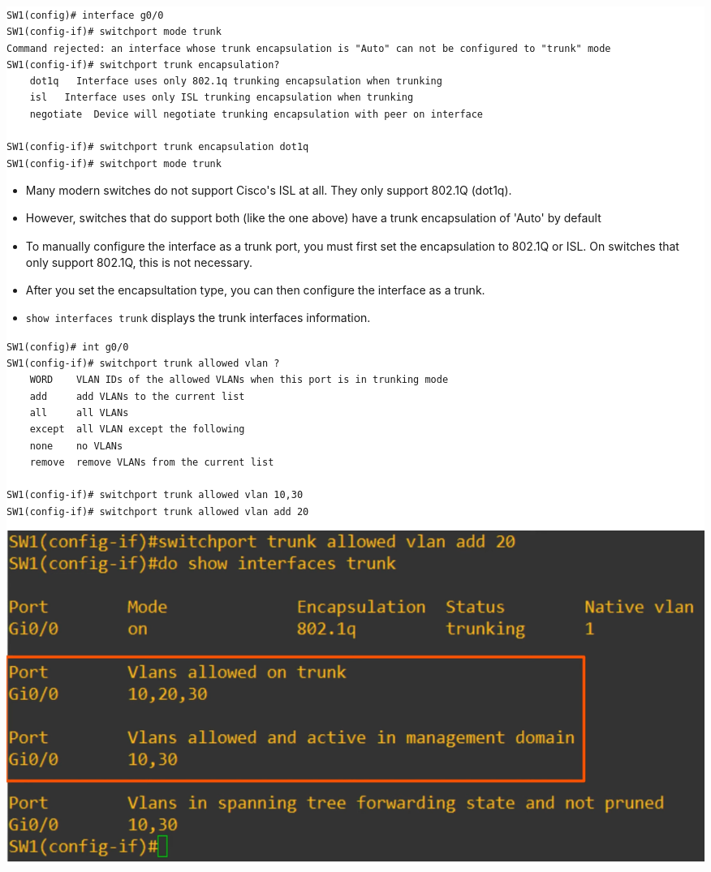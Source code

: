 ```
SW1(config)# interface g0/0
SW1(config-if)# switchport mode trunk
Command rejected: an interface whose trunk encapsulation is "Auto" can not be configured to "trunk" mode
SW1(config-if)# switchport trunk encapsulation?
    dot1q   Interface uses only 802.1q trunking encapsulation when trunking
    isl   Interface uses only ISL trunking encapsulation when trunking
    negotiate  Device will negotiate trunking encapsulation with peer on interface

SW1(config-if)# switchport trunk encapsulation dot1q 
SW1(config-if)# switchport mode trunk 
```

- Many modern switches do not support Cisco's ISL at all. They only support 802.1Q (dot1q).

- However, switches that do support both (like the one above) have a trunk encapsulation of 'Auto' by default

- To manually configure the interface as a trunk port, you must first set the encapsulation to 802.1Q or ISL. On switches that only support 802.1Q, this is not necessary.

- After you set the encapsultation type, you can then configure the interface as a trunk.

- `show interfaces trunk` displays the trunk interfaces information.

```
SW1(config)# int g0/0 
SW1(config-if)# switchport trunk allowed vlan ?
    WORD    VLAN IDs of the allowed VLANs when this port is in trunking mode
    add     add VLANs to the current list
    all     all VLANs
    except  all VLAN except the following
    none    no VLANs
    remove  remove VLANs from the current list

SW1(config-if)# switchport trunk allowed vlan 10,30
SW1(config-if)# switchport trunk allowed vlan add 20
```
![alt text](assets/day16-17-18/show-int-trunk.png)
